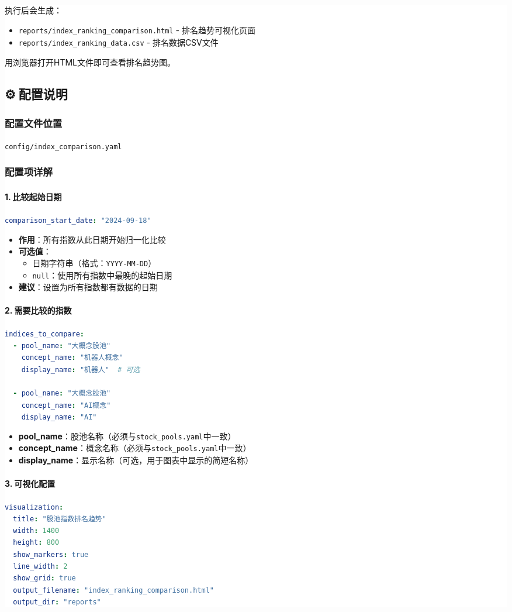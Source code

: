 执行后会生成：
- `reports/index_ranking_comparison.html` - 排名趋势可视化页面
- `reports/index_ranking_data.csv` - 排名数据CSV文件

用浏览器打开HTML文件即可查看排名趋势图。

## ⚙️ 配置说明

### 配置文件位置

`config/index_comparison.yaml`

### 配置项详解

#### 1. 比较起始日期

```yaml
comparison_start_date: "2024-09-18"
```

- **作用**：所有指数从此日期开始归一化比较
- **可选值**：
  - 日期字符串（格式：`YYYY-MM-DD`）
  - `null`：使用所有指数中最晚的起始日期
- **建议**：设置为所有指数都有数据的日期

#### 2. 需要比较的指数

```yaml
indices_to_compare:
  - pool_name: "大概念股池"
    concept_name: "机器人概念"
    display_name: "机器人"  # 可选
    
  - pool_name: "大概念股池"
    concept_name: "AI概念"
    display_name: "AI"
```

- **pool_name**：股池名称（必须与`stock_pools.yaml`中一致）
- **concept_name**：概念名称（必须与`stock_pools.yaml`中一致）
- **display_name**：显示名称（可选，用于图表中显示的简短名称）

#### 3. 可视化配置

```yaml
visualization:
  title: "股池指数排名趋势"
  width: 1400
  height: 800
  show_markers: true
  line_width: 2
  show_grid: true
  output_filename: "index_ranking_comparison.html"
  output_dir: "reports"
```
